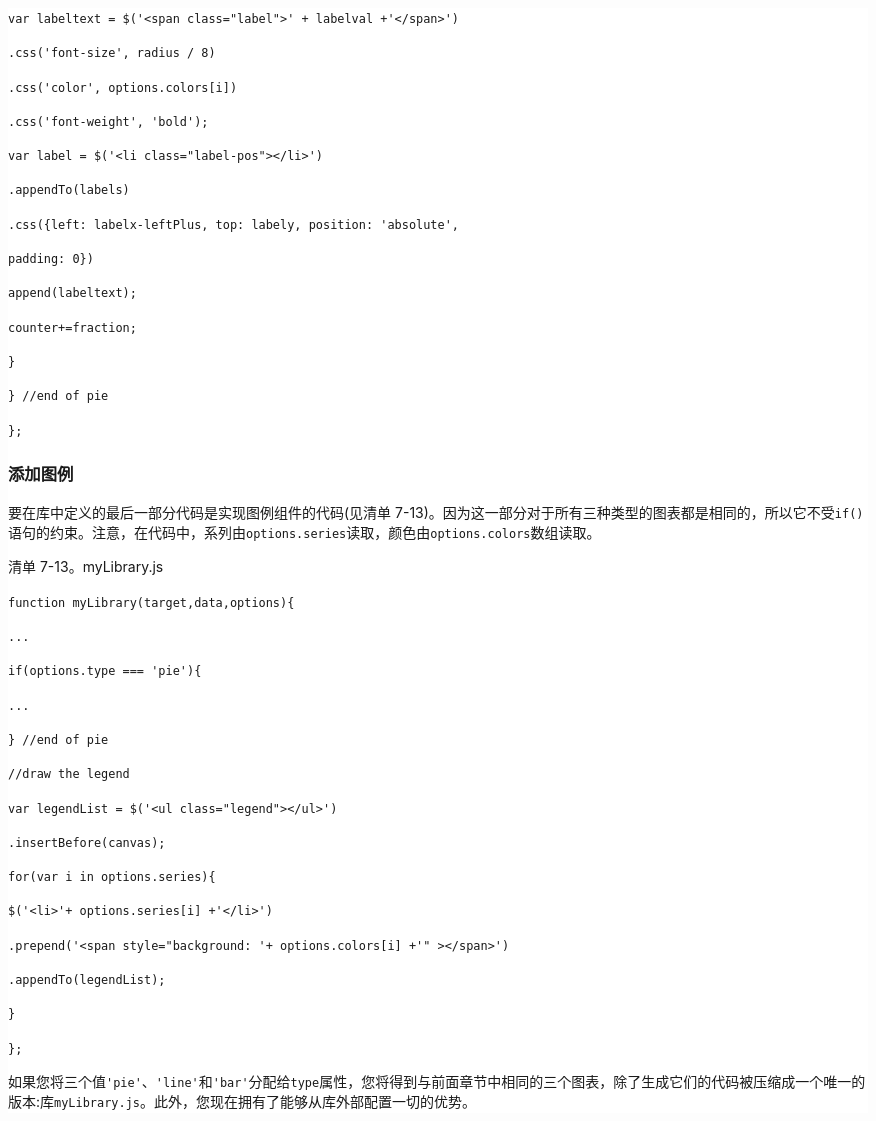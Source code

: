 `var labeltext = $('<span class="label">' + labelval +'</span>')`

`.css('font-size', radius / 8)`

`.css('color', options.colors[i])`

`.css('font-weight', 'bold');`

`var label = $('<li class="label-pos"></li>')`

`.appendTo(labels)`

`.css({left: labelx-leftPlus, top: labely, position: 'absolute',`

`padding: 0})`

`append(labeltext);`

`counter+=fraction;`

`}`

`} //end of pie`

`};`

### 添加图例

要在库中定义的最后一部分代码是实现图例组件的代码(见清单 7-13)。因为这一部分对于所有三种类型的图表都是相同的，所以它不受`if()`语句的约束。注意，在代码中，系列由`options.series`读取，颜色由`options.colors`数组读取。

清单 7-13。myLibrary.js

`function myLibrary(target,data,options){`

`...`

`if(options.type === 'pie'){`

`...`

`} //end of pie`

`//draw the legend`

`var legendList = $('<ul class="legend"></ul>')`

`.insertBefore(canvas);`

`for(var i in options.series){`

`$('<li>'+ options.series[i] +'</li>')`

`.prepend('<span style="background: '+ options.colors[i] +'" ></span>')`

`.appendTo(legendList);`

`}`

`};`

如果您将三个值`'pie'`、`'line'`和`'bar'`分配给`type`属性，您将得到与前面章节中相同的三个图表，除了生成它们的代码被压缩成一个唯一的版本:库`myLibrary.js`。此外，您现在拥有了能够从库外部配置一切的优势。
